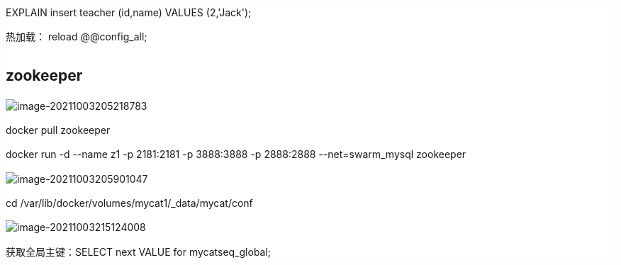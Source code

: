 

EXPLAIN insert teacher (id,name) VALUES (2,'Jack');

热加载： reload @@config_all;

## zookeeper

![image-20211003205218783](C:\Users\86132\AppData\Roaming\Typora\typora-user-images\image-20211003205218783.png)

docker pull zookeeper

docker run -d --name z1 -p 2181:2181 -p 3888:3888 -p 2888:2888 --net=swarm_mysql zookeeper



![image-20211003205901047](C:\Users\86132\AppData\Roaming\Typora\typora-user-images\image-20211003205901047.png)

cd  /var/lib/docker/volumes/mycat1/_data/mycat/conf



![image-20211003215124008](C:\Users\86132\AppData\Roaming\Typora\typora-user-images\image-20211003215124008.png)

获取全局主键：SELECT next VALUE for mycatseq_global;